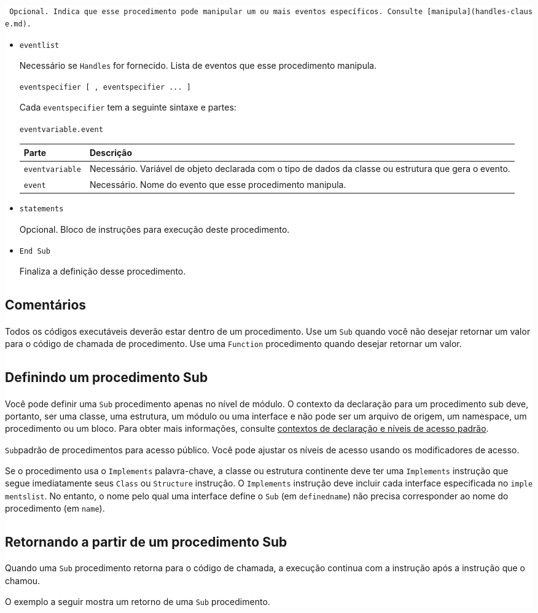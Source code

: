      Opcional. Indica que esse procedimento pode manipular um ou mais eventos específicos. Consulte [manipula](handles-clause.md).  
  
-   `eventlist`  
  
     Necessário se `Handles` for fornecido. Lista de eventos que esse procedimento manipula.  
  
     `eventspecifier [ , eventspecifier ... ]`  
  
     Cada `eventspecifier` tem a seguinte sintaxe e partes:  
  
     `eventvariable.event`  
  
    |Parte|Descrição|  
    |---|---|  
    |`eventvariable`|Necessário. Variável de objeto declarada com o tipo de dados da classe ou estrutura que gera o evento.|  
    |`event`|Necessário. Nome do evento que esse procedimento manipula.|  
  
-   `statements`  
  
     Opcional. Bloco de instruções para execução deste procedimento.  
  
-   `End Sub`  
  
     Finaliza a definição desse procedimento.  
  
## <a name="remarks"></a>Comentários  
 Todos os códigos executáveis deverão estar dentro de um procedimento. Use um `Sub` quando você não desejar retornar um valor para o código de chamada de procedimento. Use uma `Function` procedimento quando desejar retornar um valor.  
  
## <a name="defining-a-sub-procedure"></a>Definindo um procedimento Sub  
 Você pode definir uma `Sub` procedimento apenas no nível de módulo. O contexto da declaração para um procedimento sub deve, portanto, ser uma classe, uma estrutura, um módulo ou uma interface e não pode ser um arquivo de origem, um namespace, um procedimento ou um bloco. Para obter mais informações, consulte [contextos de declaração e níveis de acesso padrão](declaration-contexts-and-default-access-levels.md).  
  
 `Sub`padrão de procedimentos para acesso público. Você pode ajustar os níveis de acesso usando os modificadores de acesso.  
  
 Se o procedimento usa o `Implements` palavra-chave, a classe ou estrutura continente deve ter uma `Implements` instrução que segue imediatamente seus `Class` ou `Structure` instrução. O `Implements` instrução deve incluir cada interface especificada no `implementslist`. No entanto, o nome pelo qual uma interface define o `Sub` (em `definedname`) não precisa corresponder ao nome do procedimento (em `name`).  
  
## <a name="returning-from-a-sub-procedure"></a>Retornando a partir de um procedimento Sub  
 Quando uma `Sub` procedimento retorna para o código de chamada, a execução continua com a instrução após a instrução que o chamou.  
  
 O exemplo a seguir mostra um retorno de uma `Sub` procedimento.  
  